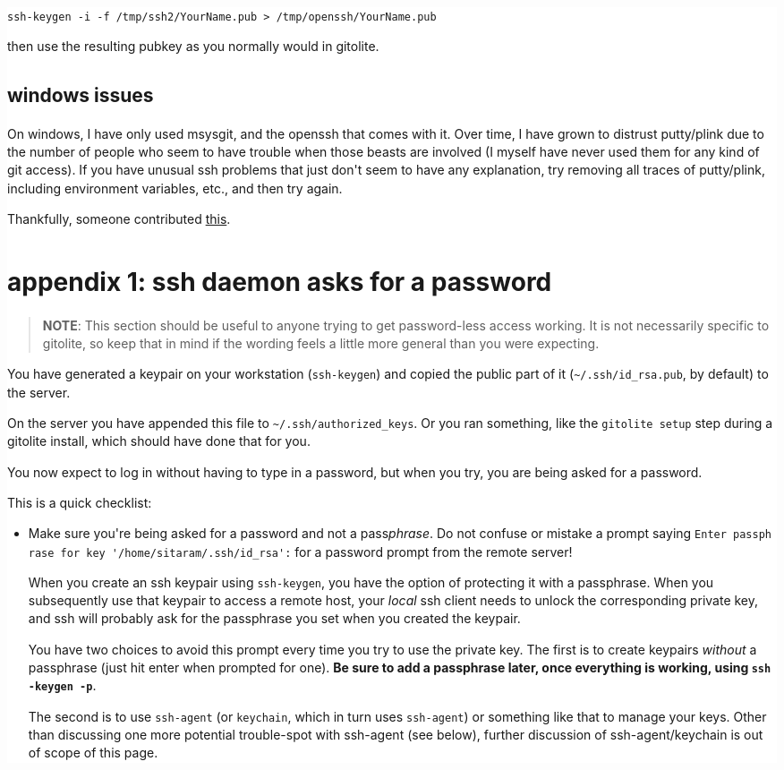     ssh-keygen -i -f /tmp/ssh2/YourName.pub > /tmp/openssh/YourName.pub

then use the resulting pubkey as you normally would in gitolite.

## windows issues

On windows, I have only used msysgit, and the openssh that comes with it.
Over time, I have grown to distrust putty/plink due to the number of people
who seem to have trouble when those beasts are involved (I myself have never
used them for any kind of git access).  If you have unusual ssh problems that
just don't seem to have any explanation, try removing all traces of
putty/plink, including environment variables, etc., and then try again.

Thankfully, someone contributed [this](contrib/putty).

# appendix 1: ssh daemon asks for a password

>   **NOTE**: This section should be useful to anyone trying to get
>   password-less access working.  It is not necessarily specific to gitolite,
>   so keep that in mind if the wording feels a little more general than you
>   were expecting.

You have generated a keypair on your workstation (`ssh-keygen`) and copied the
public part of it (`~/.ssh/id_rsa.pub`, by default) to the server.

On the server you have appended this file to `~/.ssh/authorized_keys`.  Or you
ran something, like the `gitolite setup` step during a gitolite install, which
should have done that for you.

You now expect to log in without having to type in a password, but when you
try, you are being asked for a password.

This is a quick checklist:

  * Make sure you're being asked for a password and not a pass*phrase*.  Do
    not confuse or mistake a prompt saying
    `Enter passphrase for key '/home/sitaram/.ssh/id_rsa':` for a password
    prompt from the remote server!

    When you create an ssh keypair using `ssh-keygen`, you have the option of
    protecting it with a passphrase.  When you subsequently use that keypair
    to access a remote host, your *local* ssh client needs to unlock the
    corresponding private key, and ssh will probably ask for the passphrase
    you set when you created the keypair.

    You have two choices to avoid this prompt every time you try to use the
    private key.  The first is to create keypairs *without* a passphrase (just
    hit enter when prompted for one).  **Be sure to add a passphrase later,
    once everything is working, using `ssh-keygen -p`**.

    The second is to use `ssh-agent` (or `keychain`, which in turn uses
    `ssh-agent`) or something like that to manage your keys.  Other than
    discussing one more potential trouble-spot with ssh-agent (see below),
    further discussion of ssh-agent/keychain is out of scope of this page.
